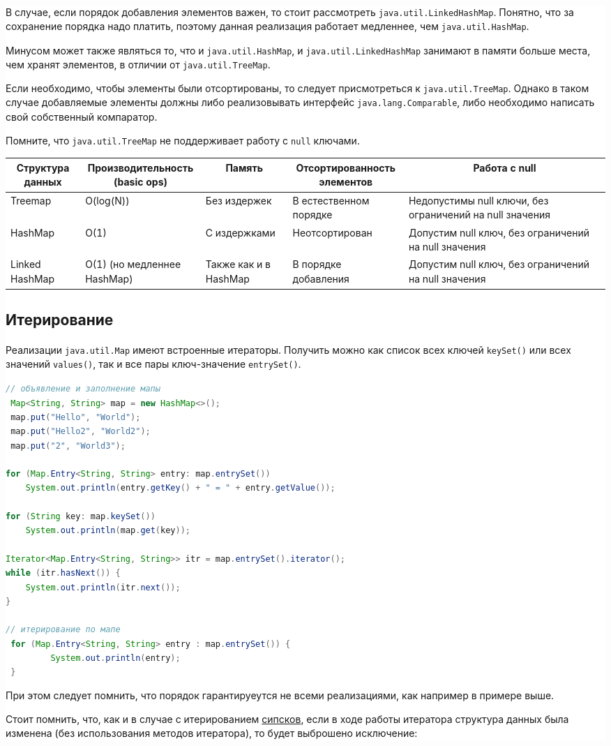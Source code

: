 В случае, если порядок добавления элементов важен, то стоит рассмотреть `java.util.LinkedHashMap`. Понятно, что за сохранение порядка надо платить, поэтому данная реализация работает медленнее, чем `java.util.HashMap`.

Минусом может также являться то, что и `java.util.HashMap`, и `java.util.LinkedHashMap` занимают в памяти больше места, чем хранят элементов, в отличии от `java.util.TreeMap`.

Если необходимо, чтобы элементы были отсортированы, то следует присмотреться к `java.util.TreeMap`. Однако в таком случае добавляемые элементы должны либо реализовывать интерфейс `java.lang.Comparable`, либо необходимо написать свой собственный компаратор.

Помните, что `java.util.TreeMap` не поддерживает работу с `null` ключами.

| Структура данных  | Производительность (basic ops)  | Память                 | Отсортированность элементов | Работа с null                                            |
| ------------------|---------------------------------| ---------------------- |---------------------------- |----------------------------------------------------------|
| Treemap           | O(log(N))                       | Без издержек           | В естественном порядке      | Недопустимы null ключи, без ограничений на null значения |
| HashMap           | O(1)                            | С издержками           | Неотсортирован              | Допустим null ключ, без ограничений на null значения     |
| Linked HashMap    | O(1) (но медленнее HashMap)     | Также как и в HashMap  | В порядке добавления        | Допустим null ключ, без ограничений на null значения     |

## Итерирование

Реализации `java.util.Map` имеют встроенные итераторы. Получить можно как список всех ключей `keySet()` или всех значений `values()`, так и все пары ключ-значение `entrySet()`.

```java
// объявление и заполнение мапы
 Map<String, String> map = new HashMap<>();
 map.put("Hello", "World");
 map.put("Hello2", "World2");
 map.put("2", "World3");

for (Map.Entry<String, String> entry: map.entrySet())
    System.out.println(entry.getKey() + " = " + entry.getValue());

for (String key: map.keySet())
    System.out.println(map.get(key));

Iterator<Map.Entry<String, String>> itr = map.entrySet().iterator();
while (itr.hasNext()) {
    System.out.println(itr.next());
}

// итерирование по мапе
 for (Map.Entry<String, String> entry : map.entrySet()) {
         System.out.println(entry);
 }
```

При этом следует помнить, что порядок гарантируеутся не всеми реализациями, как например в примере выше.

Стоит помнить, что, как и в случае с итерированием [сипсков](../list/intro.md), если в ходе работы итератора структура данных была изменена (без использования методов итератора), то будет выброшено исключение:
